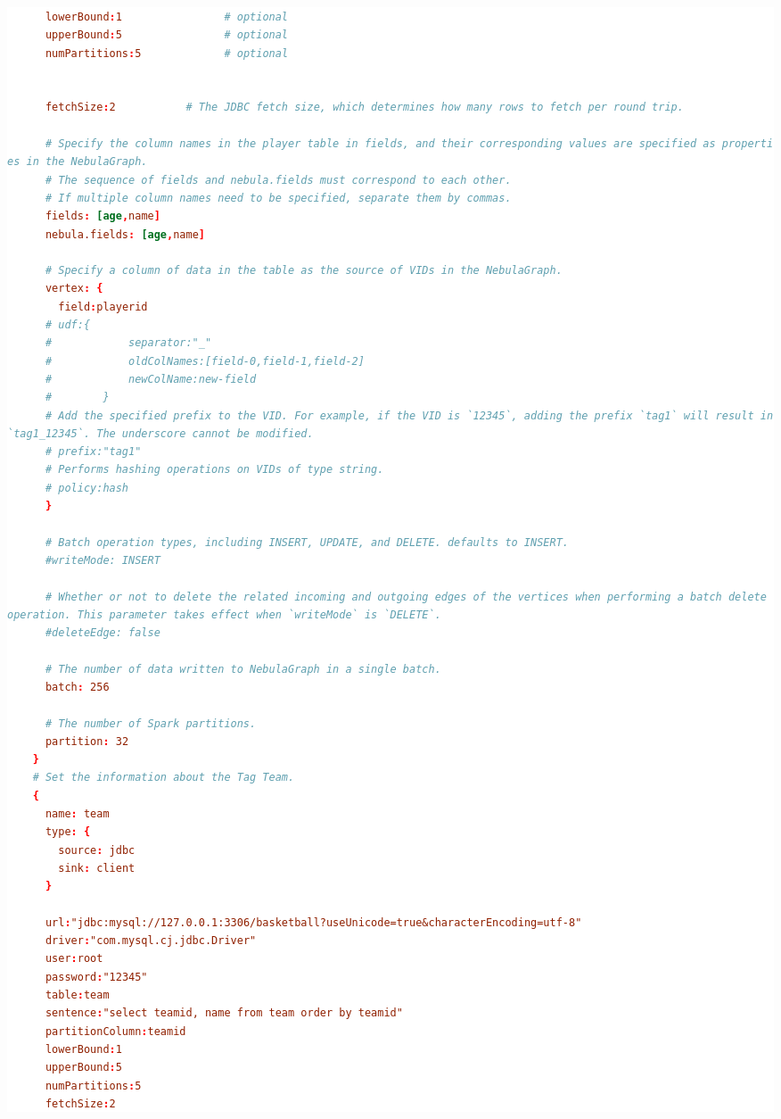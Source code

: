 ```conf
      lowerBound:1                # optional
      upperBound:5                # optional
      numPartitions:5             # optional


      fetchSize:2           # The JDBC fetch size, which determines how many rows to fetch per round trip.

      # Specify the column names in the player table in fields, and their corresponding values are specified as properties in the NebulaGraph.
      # The sequence of fields and nebula.fields must correspond to each other.
      # If multiple column names need to be specified, separate them by commas.
      fields: [age,name]
      nebula.fields: [age,name]

      # Specify a column of data in the table as the source of VIDs in the NebulaGraph.
      vertex: {
        field:playerid
      # udf:{
      #            separator:"_"
      #            oldColNames:[field-0,field-1,field-2]
      #            newColName:new-field
      #        }
      # Add the specified prefix to the VID. For example, if the VID is `12345`, adding the prefix `tag1` will result in `tag1_12345`. The underscore cannot be modified.
      # prefix:"tag1"
      # Performs hashing operations on VIDs of type string.
      # policy:hash
      }

      # Batch operation types, including INSERT, UPDATE, and DELETE. defaults to INSERT.
      #writeMode: INSERT
      
      # Whether or not to delete the related incoming and outgoing edges of the vertices when performing a batch delete operation. This parameter takes effect when `writeMode` is `DELETE`.
      #deleteEdge: false

      # The number of data written to NebulaGraph in a single batch.
      batch: 256

      # The number of Spark partitions.
      partition: 32
    }
    # Set the information about the Tag Team.
    {
      name: team
      type: {
        source: jdbc
        sink: client
      }

      url:"jdbc:mysql://127.0.0.1:3306/basketball?useUnicode=true&characterEncoding=utf-8"
      driver:"com.mysql.cj.jdbc.Driver"
      user:root
      password:"12345"
      table:team
      sentence:"select teamid, name from team order by teamid"
      partitionColumn:teamid    
      lowerBound:1                
      upperBound:5                
      numPartitions:5             
      fetchSize:2  

```